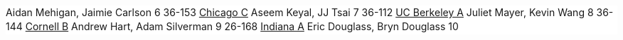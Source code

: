 <td style="text-align:left;">
Aidan Mehigan, Jaimie Carlson
</td>
</tr>
<tr>
<td style="text-align:left;">
6
</td>
<td style="text-align:left;">
36-153
</td>
<td style="text-align:left;">
<a href = "#chicago-c">Chicago C</a>
</td>
<td style="text-align:left;">
Aseem Keyal, JJ Tsai
</td>
</tr>
<tr>
<td style="text-align:left;">
7
</td>
<td style="text-align:left;">
36-112
</td>
<td style="text-align:left;">
<a href = "#uc-berkeley-a">UC Berkeley A</a>
</td>
<td style="text-align:left;">
Juliet Mayer, Kevin Wang
</td>
</tr>
<tr>
<td style="text-align:left;">
8
</td>
<td style="text-align:left;">
36-144
</td>
<td style="text-align:left;">
<a href = "#cornell-b">Cornell B</a>
</td>
<td style="text-align:left;">
Andrew Hart, Adam Silverman
</td>
</tr>
<tr>
<td style="text-align:left;">
9
</td>
<td style="text-align:left;">
26-168
</td>
<td style="text-align:left;">
<a href = "#indiana-a">Indiana A</a>
</td>
<td style="text-align:left;">
Eric Douglass, Bryn Douglass
</td>
</tr>
<tr>
<td style="text-align:left;">
10
</td>